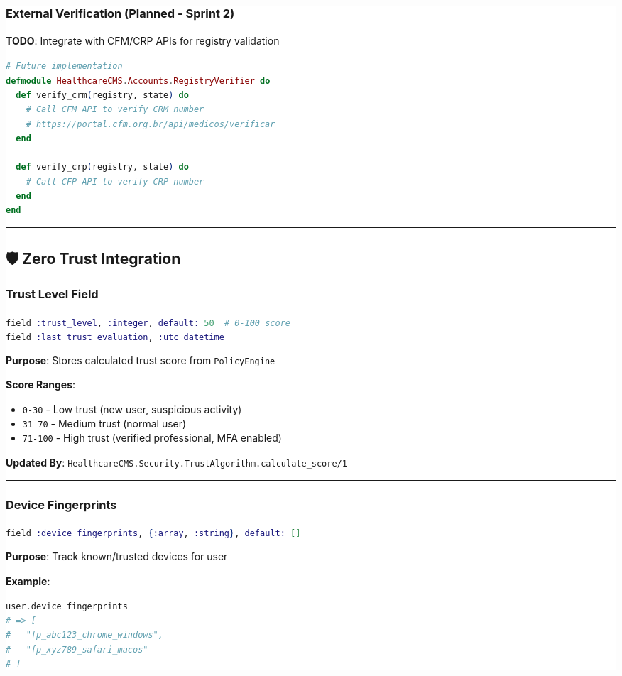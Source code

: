 
### External Verification (Planned - Sprint 2)

**TODO**: Integrate with CFM/CRP APIs for registry validation

```elixir
# Future implementation
defmodule HealthcareCMS.Accounts.RegistryVerifier do
  def verify_crm(registry, state) do
    # Call CFM API to verify CRM number
    # https://portal.cfm.org.br/api/medicos/verificar
  end

  def verify_crp(registry, state) do
    # Call CFP API to verify CRP number
  end
end
```

---

## 🛡️ Zero Trust Integration

### Trust Level Field

```elixir
field :trust_level, :integer, default: 50  # 0-100 score
field :last_trust_evaluation, :utc_datetime
```

**Purpose**: Stores calculated trust score from `PolicyEngine`

**Score Ranges**:
- `0-30` - Low trust (new user, suspicious activity)
- `31-70` - Medium trust (normal user)
- `71-100` - High trust (verified professional, MFA enabled)

**Updated By**: `HealthcareCMS.Security.TrustAlgorithm.calculate_score/1`

---

### Device Fingerprints

```elixir
field :device_fingerprints, {:array, :string}, default: []
```

**Purpose**: Track known/trusted devices for user

**Example**:
```elixir
user.device_fingerprints
# => [
#   "fp_abc123_chrome_windows",
#   "fp_xyz789_safari_macos"
# ]
```
